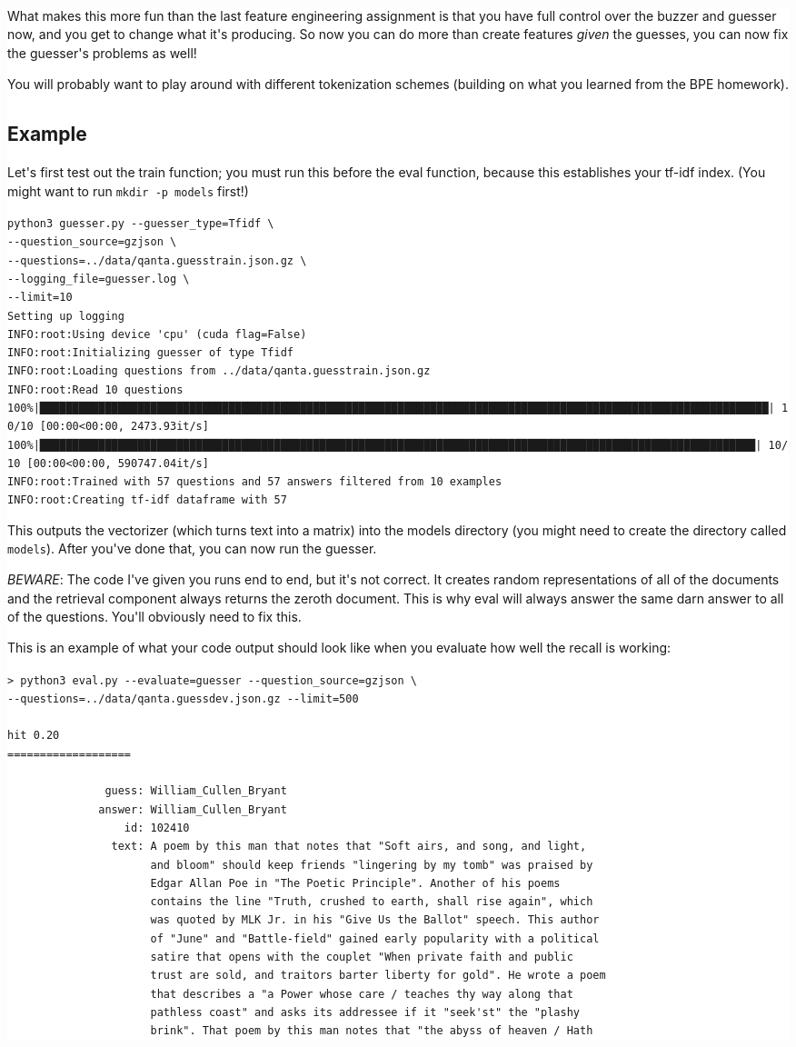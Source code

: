 What makes this more fun than the last feature engineering assignment
is that you have full control over the buzzer and guesser now, and you get to
change what it's producing.  So now you can do more than create
features *given* the guesses, you can now fix the guesser's problems
as well!

You will probably want to play around with different tokenization
schemes (building on what you learned from the BPE homework).

Example
-

Let's first test out the train function; you must run this before the eval
function, because this establishes your tf-idf index. (You might want to run `mkdir -p models` first!)

    python3 guesser.py --guesser_type=Tfidf \
    --question_source=gzjson \
    --questions=../data/qanta.guesstrain.json.gz \
    --logging_file=guesser.log \
    --limit=10 
    Setting up logging
    INFO:root:Using device 'cpu' (cuda flag=False)
    INFO:root:Initializing guesser of type Tfidf
    INFO:root:Loading questions from ../data/qanta.guesstrain.json.gz
    INFO:root:Read 10 questions
    100%|████████████████████████████████████████████████████████████████████████████████████████████████████████████████| 10/10 [00:00<00:00, 2473.93it/s]
    100%|██████████████████████████████████████████████████████████████████████████████████████████████████████████████| 10/10 [00:00<00:00, 590747.04it/s]
    INFO:root:Trained with 57 questions and 57 answers filtered from 10 examples
    INFO:root:Creating tf-idf dataframe with 57


This outputs the vectorizer (which turns text into a matrix) into the models
directory (you might need to create the directory called ``models``).  After
you've done that, you can now run the guesser.

*BEWARE*: The code I've given you runs end to end, but it's not correct.  It
 creates random representations of all of the documents and the retrieval
 component always returns the zeroth document.  This is why eval will always
 answer the same darn answer to all of the questions.  You'll obviously need
 to fix this.

This is an example of what your code output should look like when you
evaluate how well the recall is working:
```
> python3 eval.py --evaluate=guesser --question_source=gzjson \
--questions=../data/qanta.guessdev.json.gz --limit=500

hit 0.20
===================

               guess: William_Cullen_Bryant
              answer: William_Cullen_Bryant
                  id: 102410
                text: A poem by this man that notes that "Soft airs, and song, and light,
                      and bloom" should keep friends "lingering by my tomb" was praised by
                      Edgar Allan Poe in "The Poetic Principle". Another of his poems
                      contains the line "Truth, crushed to earth, shall rise again", which
                      was quoted by MLK Jr. in his "Give Us the Ballot" speech. This author
                      of "June" and "Battle-field" gained early popularity with a political
                      satire that opens with the couplet "When private faith and public
                      trust are sold, and traitors barter liberty for gold". He wrote a poem
                      that describes a "a Power whose care / teaches thy way along that
                      pathless coast" and asks its addressee if it "seek'st" the "plashy
                      brink". That poem by this man notes that "the abyss of heaven / Hath
```